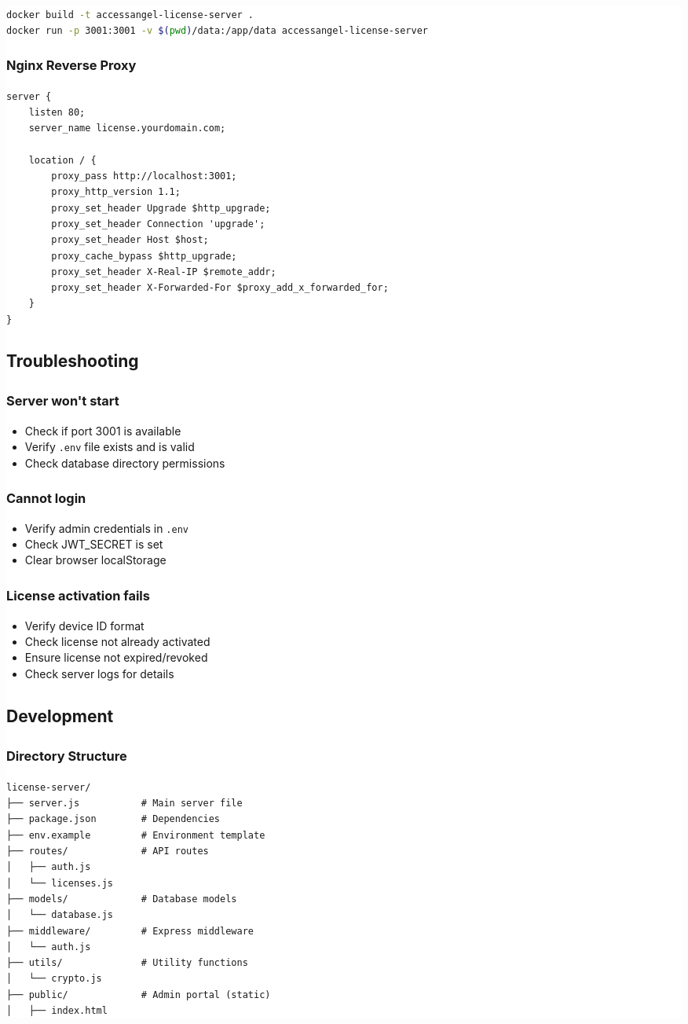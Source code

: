 ```bash
docker build -t accessangel-license-server .
docker run -p 3001:3001 -v $(pwd)/data:/app/data accessangel-license-server
```

### Nginx Reverse Proxy

```nginx
server {
    listen 80;
    server_name license.yourdomain.com;
    
    location / {
        proxy_pass http://localhost:3001;
        proxy_http_version 1.1;
        proxy_set_header Upgrade $http_upgrade;
        proxy_set_header Connection 'upgrade';
        proxy_set_header Host $host;
        proxy_cache_bypass $http_upgrade;
        proxy_set_header X-Real-IP $remote_addr;
        proxy_set_header X-Forwarded-For $proxy_add_x_forwarded_for;
    }
}
```

## Troubleshooting

### Server won't start
- Check if port 3001 is available
- Verify `.env` file exists and is valid
- Check database directory permissions

### Cannot login
- Verify admin credentials in `.env`
- Check JWT_SECRET is set
- Clear browser localStorage

### License activation fails
- Verify device ID format
- Check license not already activated
- Ensure license not expired/revoked
- Check server logs for details

## Development

### Directory Structure

```
license-server/
├── server.js           # Main server file
├── package.json        # Dependencies
├── env.example         # Environment template
├── routes/             # API routes
│   ├── auth.js
│   └── licenses.js
├── models/             # Database models
│   └── database.js
├── middleware/         # Express middleware
│   └── auth.js
├── utils/              # Utility functions
│   └── crypto.js
├── public/             # Admin portal (static)
│   ├── index.html
```
